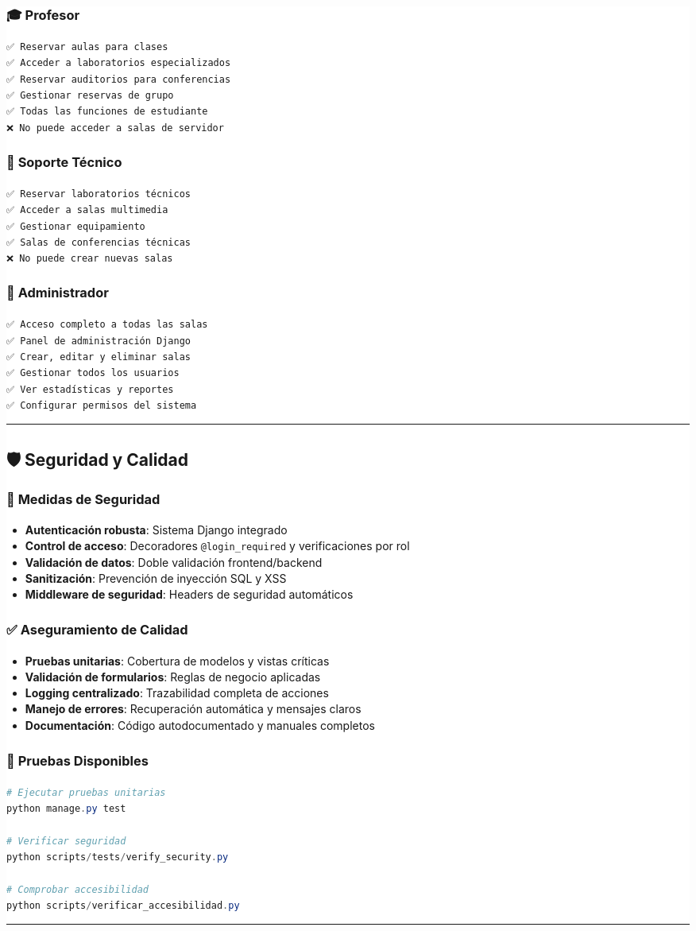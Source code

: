 ### 🎓 **Profesor**  
```
✅ Reservar aulas para clases
✅ Acceder a laboratorios especializados
✅ Reservar auditorios para conferencias
✅ Gestionar reservas de grupo
✅ Todas las funciones de estudiante
❌ No puede acceder a salas de servidor
```

### 🔧 **Soporte Técnico**
```
✅ Reservar laboratorios técnicos
✅ Acceder a salas multimedia
✅ Gestionar equipamiento
✅ Salas de conferencias técnicas
❌ No puede crear nuevas salas
```

### 👑 **Administrador**
```
✅ Acceso completo a todas las salas
✅ Panel de administración Django
✅ Crear, editar y eliminar salas
✅ Gestionar todos los usuarios
✅ Ver estadísticas y reportes
✅ Configurar permisos del sistema
```

---

## 🛡️ Seguridad y Calidad

### 🔐 **Medidas de Seguridad**
- **Autenticación robusta**: Sistema Django integrado
- **Control de acceso**: Decoradores `@login_required` y verificaciones por rol
- **Validación de datos**: Doble validación frontend/backend
- **Sanitización**: Prevención de inyección SQL y XSS
- **Middleware de seguridad**: Headers de seguridad automáticos

### ✅ **Aseguramiento de Calidad**
- **Pruebas unitarias**: Cobertura de modelos y vistas críticas
- **Validación de formularios**: Reglas de negocio aplicadas
- **Logging centralizado**: Trazabilidad completa de acciones
- **Manejo de errores**: Recuperación automática y mensajes claros
- **Documentación**: Código autodocumentado y manuales completos

### 🧪 **Pruebas Disponibles**
```powershell
# Ejecutar pruebas unitarias
python manage.py test

# Verificar seguridad
python scripts/tests/verify_security.py

# Comprobar accesibilidad
python scripts/verificar_accesibilidad.py
```

---